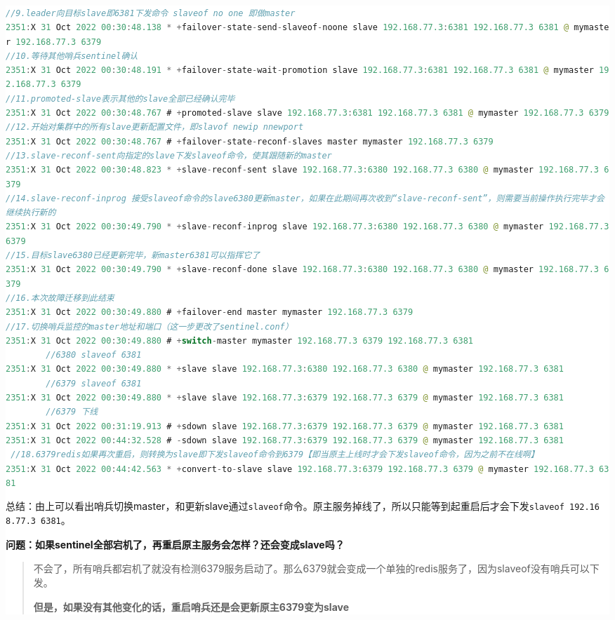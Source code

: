 ```java
//9.leader向目标slave即6381下发命令 slaveof no one 即做master
2351:X 31 Oct 2022 00:30:48.138 * +failover-state-send-slaveof-noone slave 192.168.77.3:6381 192.168.77.3 6381 @ mymaster 192.168.77.3 6379
//10.等待其他哨兵sentinel确认
2351:X 31 Oct 2022 00:30:48.191 * +failover-state-wait-promotion slave 192.168.77.3:6381 192.168.77.3 6381 @ mymaster 192.168.77.3 6379
//11.promoted-slave表示其他的slave全部已经确认完毕
2351:X 31 Oct 2022 00:30:48.767 # +promoted-slave slave 192.168.77.3:6381 192.168.77.3 6381 @ mymaster 192.168.77.3 6379
//12.开始对集群中的所有slave更新配置文件，即slavof newip nnewport
2351:X 31 Oct 2022 00:30:48.767 # +failover-state-reconf-slaves master mymaster 192.168.77.3 6379
//13.slave-reconf-sent向指定的slave下发slaveof命令，使其跟随新的master
2351:X 31 Oct 2022 00:30:48.823 * +slave-reconf-sent slave 192.168.77.3:6380 192.168.77.3 6380 @ mymaster 192.168.77.3 6379
//14.slave-reconf-inprog 接受slaveof命令的slave6380更新master，如果在此期间再次收到“slave-reconf-sent”，则需要当前操作执行完毕才会继续执行新的
2351:X 31 Oct 2022 00:30:49.790 * +slave-reconf-inprog slave 192.168.77.3:6380 192.168.77.3 6380 @ mymaster 192.168.77.3 6379
//15.目标slave6380已经更新完毕，新master6381可以指挥它了
2351:X 31 Oct 2022 00:30:49.790 * +slave-reconf-done slave 192.168.77.3:6380 192.168.77.3 6380 @ mymaster 192.168.77.3 6379
//16.本次故障迁移到此结束
2351:X 31 Oct 2022 00:30:49.880 # +failover-end master mymaster 192.168.77.3 6379
//17.切换哨兵监控的master地址和端口（这一步更改了sentinel.conf）
2351:X 31 Oct 2022 00:30:49.880 # +switch-master mymaster 192.168.77.3 6379 192.168.77.3 6381
		//6380 slaveof 6381
2351:X 31 Oct 2022 00:30:49.880 * +slave slave 192.168.77.3:6380 192.168.77.3 6380 @ mymaster 192.168.77.3 6381
    	//6379 slaveof 6381
2351:X 31 Oct 2022 00:30:49.880 * +slave slave 192.168.77.3:6379 192.168.77.3 6379 @ mymaster 192.168.77.3 6381
    	//6379 下线
2351:X 31 Oct 2022 00:31:19.913 # +sdown slave 192.168.77.3:6379 192.168.77.3 6379 @ mymaster 192.168.77.3 6381
2351:X 31 Oct 2022 00:44:32.528 # -sdown slave 192.168.77.3:6379 192.168.77.3 6379 @ mymaster 192.168.77.3 6381
 //18.6379redis如果再次重启，则转换为slave即下发slaveof命令到6379【即当原主上线时才会下发slaveof命令，因为之前不在线啊】
2351:X 31 Oct 2022 00:44:42.563 * +convert-to-slave slave 192.168.77.3:6379 192.168.77.3 6379 @ mymaster 192.168.77.3 6381
```

总结：由上可以看出哨兵切换master，和更新slave通过`slaveof`命令。原主服务掉线了，所以只能等到起重启后才会下发`slaveof 192.168.77.3 6381`。

**问题：如果sentinel全部宕机了，再重启原主服务会怎样？还会变成slave吗？**

> 不会了，所有哨兵都宕机了就没有检测6379服务启动了。那么6379就会变成一个单独的redis服务了，因为slaveof没有哨兵可以下发。
>
> **但是，如果没有其他变化的话，重启哨兵还是会更新原主6379变为slave**
>